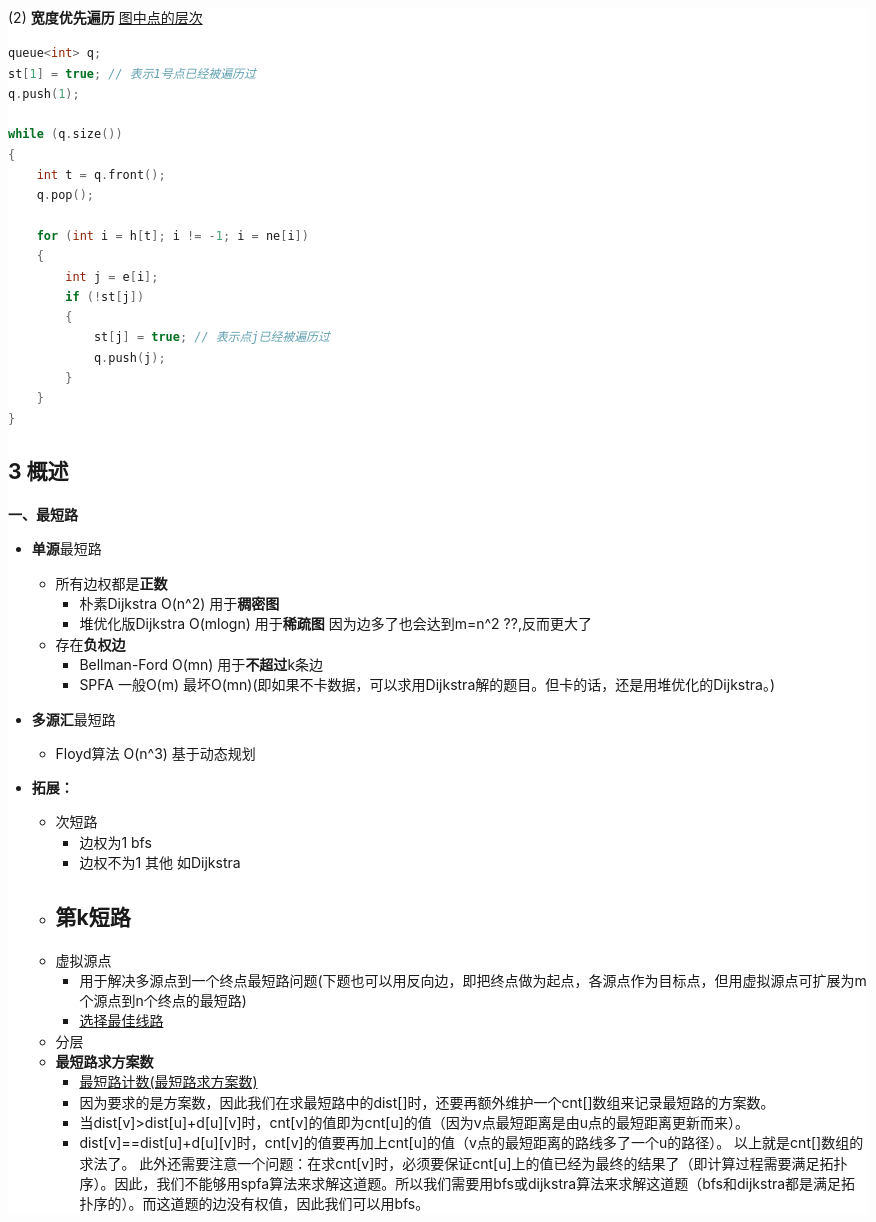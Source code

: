 (2) **宽度优先遍历**  [图中点的层次](https://www.acwing.com/problem/content/849/)


```c++  
queue<int> q;
st[1] = true; // 表示1号点已经被遍历过
q.push(1);

while (q.size())
{
    int t = q.front();
    q.pop();

    for (int i = h[t]; i != -1; i = ne[i])
    {
        int j = e[i];
        if (!st[j])
        {
            st[j] = true; // 表示点j已经被遍历过
            q.push(j);
        }
    }
}  
```




## 3 概述

**一、最短路**
- **单源**最短路
    + 所有边权都是**正数**
        + 朴素Dijkstra O(n^2)          用于**稠密图**
        + 堆优化版Dijkstra   O(mlogn)  用于**稀疏图** 因为边多了也会达到m=n^2 ??,反而更大了
    + 存在**负权边**
        + Bellman-Ford   O(mn)  用于**不超过**k条边
        + SPFA 一般O(m)   最坏O(mn)(即如果不卡数据，可以求用Dijkstra解的题目。但卡的话，还是用堆优化的Dijkstra。)

- **多源汇**最短路
    + Floyd算法  O(n^3) 基于动态规划


- **拓展：**
    - 次短路
        - 边权为1 bfs
        - 边权不为1  其他 如Dijkstra
    - 第k短路
        - 
    - 虚拟源点
        - 用于解决多源点到一个终点最短路问题(下题也可以用反向边，即把终点做为起点，各源点作为目标点，但用虚拟源点可扩展为m个源点到n个终点的最短路)
        - [选择最佳线路](https://www.acwing.com/activity/content/problem/content/1503/)
    - 分层
    - **最短路求方案数**
        - [最短路计数(最短路求方案数)](https://blog.csdn.net/li_wen_zhuo/article/details/109626500)
        - 因为要求的是方案数，因此我们在求最短路中的dist[]时，还要再额外维护一个cnt[]数组来记录最短路的方案数。
        - 当dist[v]>dist[u]+d[u][v]时，cnt[v]的值即为cnt[u]的值（因为v点最短距离是由u点的最短距离更新而来）。
        - dist[v]==dist[u]+d[u][v]时，cnt[v]的值要再加上cnt[u]的值（v点的最短距离的路线多了一个u的路径）。
        以上就是cnt[]数组的求法了。
        此外还需要注意一个问题：在求cnt[v]时，必须要保证cnt[u]上的值已经为最终的结果了（即计算过程需要满足拓扑序）。因此，我们不能够用spfa算法来求解这道题。所以我们需要用bfs或dijkstra算法来求解这道题（bfs和dijkstra都是满足拓扑序的）。而这道题的边没有权值，因此我们可以用bfs。
